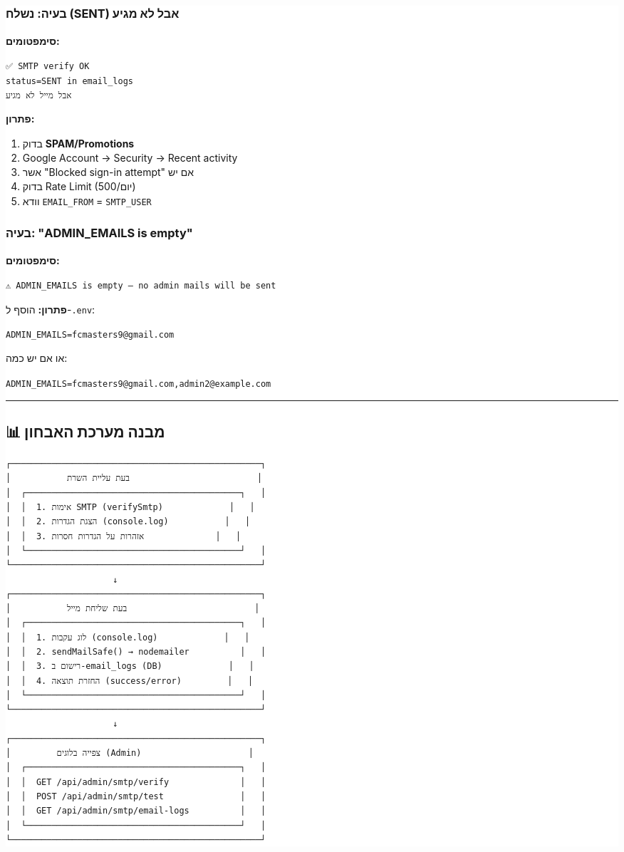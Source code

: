 ### בעיה: נשלח (SENT) אבל לא מגיע

**סימפטומים:**
```
✅ SMTP verify OK
status=SENT in email_logs
אבל מייל לא מגיע
```

**פתרון:**
1. בדוק **SPAM/Promotions**
2. Google Account → Security → Recent activity
3. אשר "Blocked sign-in attempt" אם יש
4. בדוק Rate Limit (500/יום)
5. וודא `EMAIL_FROM` = `SMTP_USER`

### בעיה: "ADMIN_EMAILS is empty"

**סימפטומים:**
```
⚠️ ADMIN_EMAILS is empty – no admin mails will be sent
```

**פתרון:**
הוסף ל-`.env`:
```env
ADMIN_EMAILS=fcmasters9@gmail.com
```

או אם יש כמה:
```env
ADMIN_EMAILS=fcmasters9@gmail.com,admin2@example.com
```

---

## 📊 מבנה מערכת האבחון

```
┌─────────────────────────────────────────────────┐
│           בעת עליית השרת                         │
│  ┌──────────────────────────────────────────┐   │
│  │  1. אימות SMTP (verifySmtp)             │   │
│  │  2. הצגת הגדרות (console.log)           │   │
│  │  3. אזהרות על הגדרות חסרות              │   │
│  └──────────────────────────────────────────┘   │
└─────────────────────────────────────────────────┘
                     ↓
┌─────────────────────────────────────────────────┐
│           בעת שליחת מייל                         │
│  ┌──────────────────────────────────────────┐   │
│  │  1. לוג עקבות (console.log)             │   │
│  │  2. sendMailSafe() → nodemailer          │   │
│  │  3. רישום ב-email_logs (DB)             │   │
│  │  4. החזרת תוצאה (success/error)         │   │
│  └──────────────────────────────────────────┘   │
└─────────────────────────────────────────────────┘
                     ↓
┌─────────────────────────────────────────────────┐
│         צפייה בלוגים (Admin)                     │
│  ┌──────────────────────────────────────────┐   │
│  │  GET /api/admin/smtp/verify              │   │
│  │  POST /api/admin/smtp/test               │   │
│  │  GET /api/admin/smtp/email-logs          │   │
│  └──────────────────────────────────────────┘   │
└─────────────────────────────────────────────────┘
```